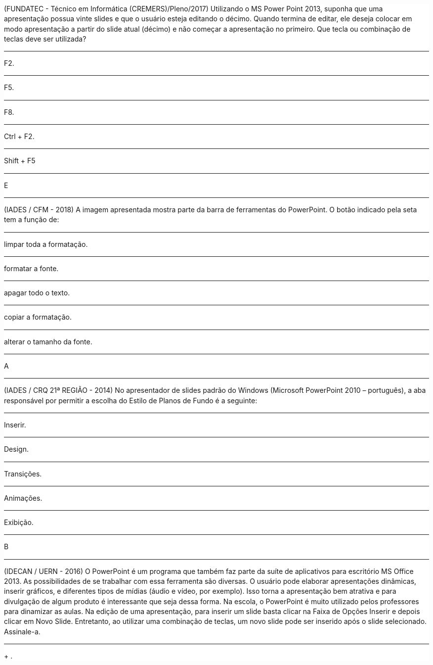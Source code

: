 (FUNDATEC - Técnico em Informática (CREMERS)/Pleno/2017) Utilizando o MS Power Point 2013, suponha que uma apresentação possua vinte slides e que o usuário esteja editando o décimo. Quando termina de editar, ele deseja colocar em modo apresentação a partir do slide atual (décimo) e não começar a apresentação no primeiro. Que tecla ou combinação de teclas deve ser utilizada?
***
F2.
***
F5.
***
F8.
***
Ctrl + F2.
***
Shift + F5
***
E
****
(IADES / CFM - 2018) A imagem apresentada mostra parte da barra de ferramentas do PowerPoint. O botão indicado pela seta tem a função de:
***
limpar toda a formatação.
***
formatar a fonte.
***
apagar todo o texto.
***
copiar a formatação.
***
alterar o tamanho da fonte.
***
A
****
(IADES / CRQ 21ª REGIÃO - 2014) No apresentador de slides padrão do Windows (Microsoft PowerPoint 2010 – português), a aba responsável por permitir a escolha do Estilo de Planos de Fundo é a seguinte:
***
Inserir.
***
Design.
***
Transições.
***
Animações.
***
Exibição.
***
B
****
(IDECAN / UERN - 2016) O PowerPoint é um programa que também faz parte da suíte de aplicativos para escritório MS Office 2013. As possibilidades de se trabalhar com essa ferramenta são diversas. O usuário pode elaborar apresentações dinâmicas, inserir gráficos, e diferentes tipos de mídias (áudio e vídeo, por exemplo). Isso torna a apresentação bem atrativa e para divulgação de algum produto é interessante que seja dessa forma. Na escola, o PowerPoint é muito utilizado pelos professores para dinamizar as aulas. Na edição de uma apresentação, para inserir um slide basta clicar na Faixa de Opções Inserir e depois clicar em Novo Slide. Entretanto, ao utilizar uma combinação de teclas, um novo slide pode ser inserido após o slide selecionado.
Assinale-a.
***
<CTRL> + <M>.